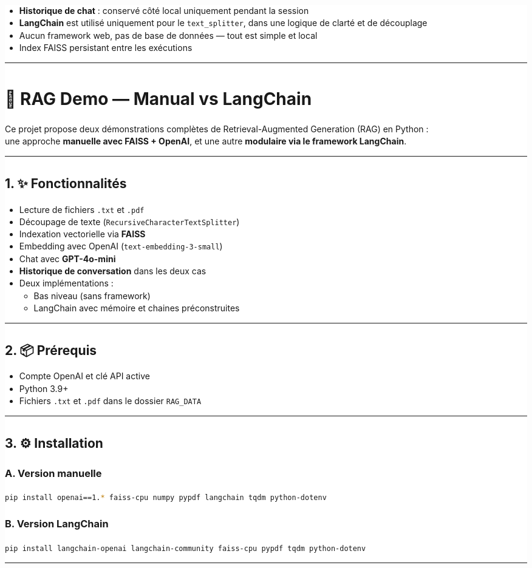 - **Historique de chat** : conservé côté local uniquement pendant la session
- **LangChain** est utilisé uniquement pour le `text_splitter`, dans une logique de clarté et de découplage
- Aucun framework web, pas de base de données — tout est simple et local
- Index FAISS persistant entre les exécutions

---

# 🧠 RAG Demo — Manual vs LangChain

Ce projet propose deux démonstrations complètes de Retrieval-Augmented Generation (RAG) en Python :  
une approche **manuelle avec FAISS + OpenAI**, et une autre **modulaire via le framework LangChain**.

---

## 1. ✨ Fonctionnalités

- Lecture de fichiers `.txt` et `.pdf`
- Découpage de texte (`RecursiveCharacterTextSplitter`)
- Indexation vectorielle via **FAISS**
- Embedding avec OpenAI (`text-embedding-3-small`)
- Chat avec **GPT-4o-mini**
- **Historique de conversation** dans les deux cas
- Deux implémentations :
  - Bas niveau (sans framework)
  - LangChain avec mémoire et chaines préconstruites

---

## 2. 📦 Prérequis

- Compte OpenAI et clé API active
- Python 3.9+
- Fichiers `.txt` et `.pdf` dans le dossier `RAG_DATA`

---

## 3. ⚙️ Installation

### A. Version manuelle

```bash
pip install openai==1.* faiss-cpu numpy pypdf langchain tqdm python-dotenv
```

### B. Version LangChain

```bash
pip install langchain-openai langchain-community faiss-cpu pypdf tqdm python-dotenv
```

---